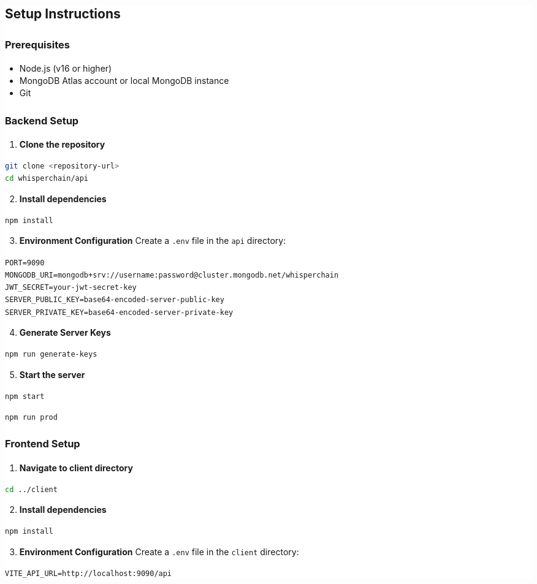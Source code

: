 ## Setup Instructions

### Prerequisites
- Node.js (v16 or higher)
- MongoDB Atlas account or local MongoDB instance
- Git

### Backend Setup

1. **Clone the repository**
```bash
git clone <repository-url>
cd whisperchain/api
```

2. **Install dependencies**
```bash
npm install
```

3. **Environment Configuration**
Create a `.env` file in the `api` directory:
```env
PORT=9090
MONGODB_URI=mongodb+srv://username:password@cluster.mongodb.net/whisperchain
JWT_SECRET=your-jwt-secret-key
SERVER_PUBLIC_KEY=base64-encoded-server-public-key
SERVER_PRIVATE_KEY=base64-encoded-server-private-key
```

4. **Generate Server Keys**
```bash
npm run generate-keys
```

5. **Start the server**
```bash
npm start
```
```bash
npm run prod
```

### Frontend Setup

1. **Navigate to client directory**
```bash
cd ../client
```

2. **Install dependencies**
```bash
npm install
```

3. **Environment Configuration**
Create a `.env` file in the `client` directory:
```env
VITE_API_URL=http://localhost:9090/api
```
